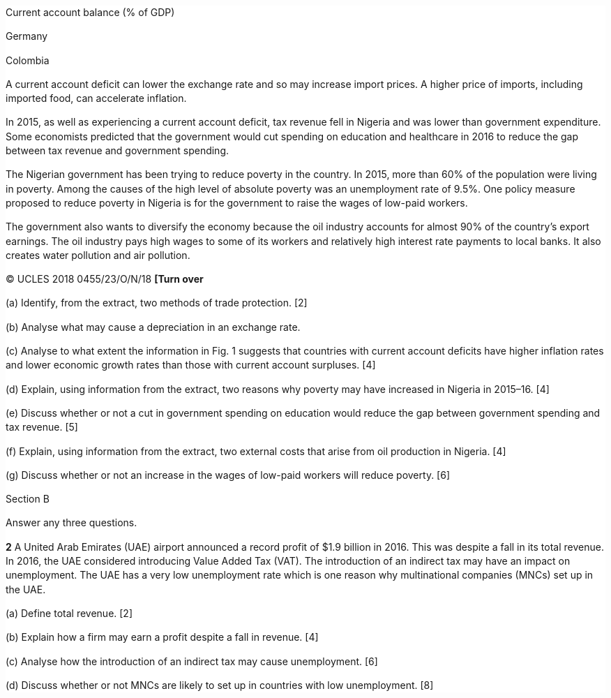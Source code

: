  Current account balance (% of GDP) 

 Germany 

 Colombia 

 A current account deficit can lower the exchange rate and so may increase import prices. A higher price of imports, including imported food, can accelerate inflation. 

 In 2015, as well as experiencing a current account deficit, tax revenue fell in Nigeria and was lower than government expenditure. Some economists predicted that the government would cut spending on education and healthcare in 2016 to reduce the gap between tax revenue and government spending. 

 The Nigerian government has been trying to reduce poverty in the country. In 2015, more than 60% of the population were living in poverty. Among the causes of the high level of absolute poverty was an unemployment rate of 9.5%. One policy measure proposed to reduce poverty in Nigeria is for the government to raise the wages of low-paid workers. 

 The government also wants to diversify the economy because the oil industry accounts for almost 90% of the country’s export earnings. The oil industry pays high wages to some of its workers and relatively high interest rate payments to local banks. It also creates water pollution and air pollution. 


© UCLES 2018 0455/23/O/N/18 **[Turn over** 

 (a) Identify, from the extract, two methods of trade protection. [2] 

 (b) Analyse what may cause a depreciation in an exchange rate. 

 (c) Analyse to what extent the information in Fig. 1 suggests that countries with current account deficits have higher inflation rates and lower economic growth rates than those with current account surpluses. [4] 

 (d) Explain, using information from the extract, two reasons why poverty may have increased in Nigeria in 2015–16. [4] 

 (e) Discuss whether or not a cut in government spending on education would reduce the gap between government spending and tax revenue. [5] 

 (f) Explain, using information from the extract, two external costs that arise from oil production in Nigeria. [4] 

 (g) Discuss whether or not an increase in the wages of low-paid workers will reduce poverty. [6] 


 Section B 

 Answer any three questions. 

**2** A United Arab Emirates (UAE) airport announced a record profit of $1.9 billion in 2016. This was despite a fall in its total revenue. In 2016, the UAE considered introducing Value Added Tax (VAT). The introduction of an indirect tax may have an impact on unemployment. The UAE has a very low unemployment rate which is one reason why multinational companies (MNCs) set up in the UAE. 

 (a) Define total revenue. [2] 

 (b) Explain how a firm may earn a profit despite a fall in revenue. [4] 

 (c) Analyse how the introduction of an indirect tax may cause unemployment. [6] 

 (d) Discuss whether or not MNCs are likely to set up in countries with low unemployment. [8] 
